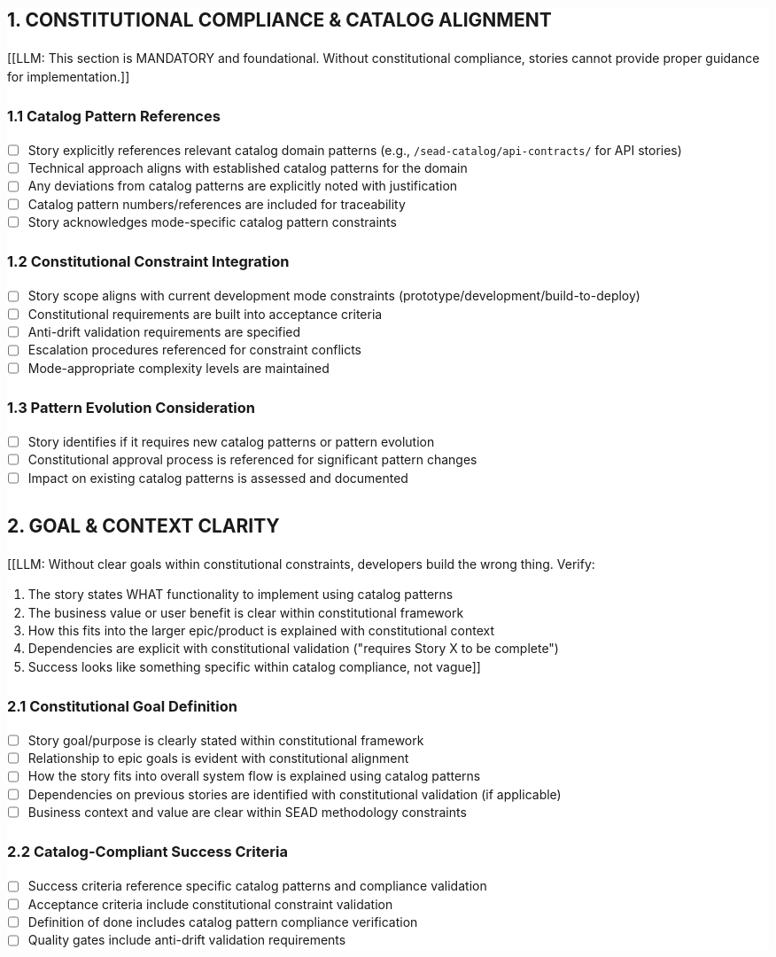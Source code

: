 ## 1. CONSTITUTIONAL COMPLIANCE & CATALOG ALIGNMENT

[[LLM: This section is MANDATORY and foundational. Without constitutional compliance, stories cannot provide proper guidance for implementation.]]

### 1.1 Catalog Pattern References

- [ ] Story explicitly references relevant catalog domain patterns (e.g., `/sead-catalog/api-contracts/` for API stories)
- [ ] Technical approach aligns with established catalog patterns for the domain
- [ ] Any deviations from catalog patterns are explicitly noted with justification
- [ ] Catalog pattern numbers/references are included for traceability
- [ ] Story acknowledges mode-specific catalog pattern constraints

### 1.2 Constitutional Constraint Integration

- [ ] Story scope aligns with current development mode constraints (prototype/development/build-to-deploy)
- [ ] Constitutional requirements are built into acceptance criteria
- [ ] Anti-drift validation requirements are specified
- [ ] Escalation procedures referenced for constraint conflicts
- [ ] Mode-appropriate complexity levels are maintained

### 1.3 Pattern Evolution Consideration

- [ ] Story identifies if it requires new catalog patterns or pattern evolution
- [ ] Constitutional approval process is referenced for significant pattern changes
- [ ] Impact on existing catalog patterns is assessed and documented

## 2. GOAL & CONTEXT CLARITY

[[LLM: Without clear goals within constitutional constraints, developers build the wrong thing. Verify:

1. The story states WHAT functionality to implement using catalog patterns
2. The business value or user benefit is clear within constitutional framework
3. How this fits into the larger epic/product is explained with constitutional context
4. Dependencies are explicit with constitutional validation ("requires Story X to be complete")
5. Success looks like something specific within catalog compliance, not vague]]

### 2.1 Constitutional Goal Definition

- [ ] Story goal/purpose is clearly stated within constitutional framework
- [ ] Relationship to epic goals is evident with constitutional alignment
- [ ] How the story fits into overall system flow is explained using catalog patterns
- [ ] Dependencies on previous stories are identified with constitutional validation (if applicable)
- [ ] Business context and value are clear within SEAD methodology constraints

### 2.2 Catalog-Compliant Success Criteria

- [ ] Success criteria reference specific catalog patterns and compliance validation
- [ ] Acceptance criteria include constitutional constraint validation
- [ ] Definition of done includes catalog pattern compliance verification
- [ ] Quality gates include anti-drift validation requirements
